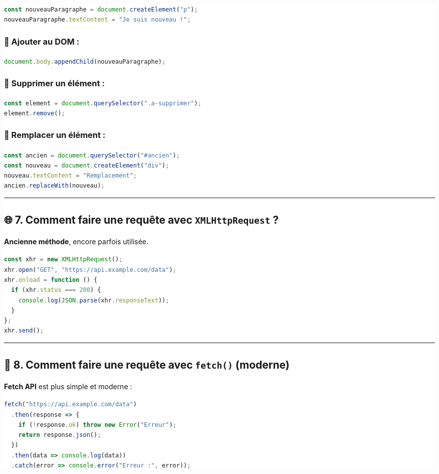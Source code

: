 ```js
const nouveauParagraphe = document.createElement("p");
nouveauParagraphe.textContent = "Je suis nouveau !";
```

### 🔹 Ajouter au DOM :

```js
document.body.appendChild(nouveauParagraphe);
```

### 🔹 Supprimer un élément :

```js
const element = document.querySelector(".a-supprimer");
element.remove();
```

### 🔹 Remplacer un élément :

```js
const ancien = document.querySelector("#ancien");
const nouveau = document.createElement("div");
nouveau.textContent = "Remplacement";
ancien.replaceWith(nouveau);
```

---

## 🌐 7. Comment faire une requête avec `XMLHttpRequest` ?

**Ancienne méthode**, encore parfois utilisée.

```js
const xhr = new XMLHttpRequest();
xhr.open("GET", "https://api.example.com/data");
xhr.onload = function () {
  if (xhr.status === 200) {
    console.log(JSON.parse(xhr.responseText));
  }
};
xhr.send();
```

---

## 🧪 8. Comment faire une requête avec `fetch()` (moderne)

**Fetch API** est plus simple et moderne :

```js
fetch("https://api.example.com/data")
  .then(response => {
    if (!response.ok) throw new Error("Erreur");
    return response.json();
  })
  .then(data => console.log(data))
  .catch(error => console.error("Erreur :", error));
```
